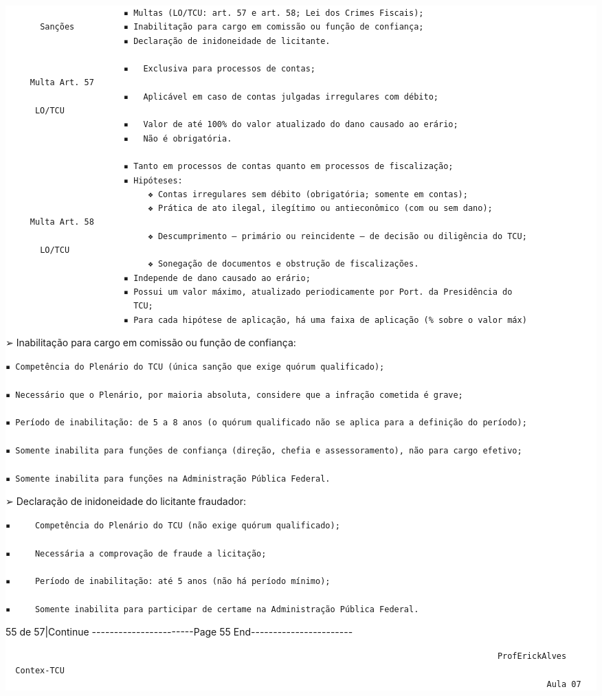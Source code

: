                            ▪ Multas (LO/TCU: art. 57 e art. 58; Lei dos Crimes Fiscais);
           Sanções          ▪ Inabilitação para cargo em comissão ou função de confiança;
                            ▪ Declaração de inidoneidade de licitante.

                            ▪   Exclusiva para processos de contas;
         Multa Art. 57
                            ▪   Aplicável em caso de contas julgadas irregulares com débito;
          LO/TCU
                            ▪   Valor de até 100% do valor atualizado do dano causado ao erário;
                            ▪   Não é obrigatória.

                            ▪ Tanto em processos de contas quanto em processos de fiscalização;
                            ▪ Hipóteses:
                                 ❖ Contas irregulares sem débito (obrigatória; somente em contas);
                                 ❖ Prática de ato ilegal, ilegítimo ou antieconômico (com ou sem dano);
         Multa Art. 58
                                 ❖ Descumprimento – primário ou reincidente – de decisão ou diligência do TCU;
           LO/TCU
                                 ❖ Sonegação de documentos e obstrução de fiscalizações.
                            ▪ Independe de dano causado ao erário;
                            ▪ Possui um valor máximo, atualizado periodicamente por Port. da Presidência do
                              TCU;
                            ▪ Para cada hipótese de aplicação, há uma faixa de aplicação (% sobre o valor máx)



➢ Inabilitação para cargo em comissão ou função de confiança:

    ▪ Competência do Plenário do TCU (única sanção que exige quórum qualificado);

    ▪ Necessário que o Plenário, por maioria absoluta, considere que a infração cometida é grave;

    ▪ Período de inabilitação: de 5 a 8 anos (o quórum qualificado não se aplica para a definição do período);

    ▪ Somente inabilita para funções de confiança (direção, chefia e assessoramento), não para cargo efetivo;

    ▪ Somente inabilita para funções na Administração Pública Federal.


➢ Declaração de inidoneidade do licitante fraudador:

    ▪     Competência do Plenário do TCU (não exige quórum qualificado);

    ▪     Necessária a comprovação de fraude a licitação;

    ▪     Período de inabilitação: até 5 anos (não há período mínimo);

    ▪     Somente inabilita para participar de certame na Administração Pública Federal.




55 de 57|Continue
-----------------------Page 55 End-----------------------

                                                                                                        ProfErickAlves
      Contex-TCU
                                                                                                                  Aula 07
